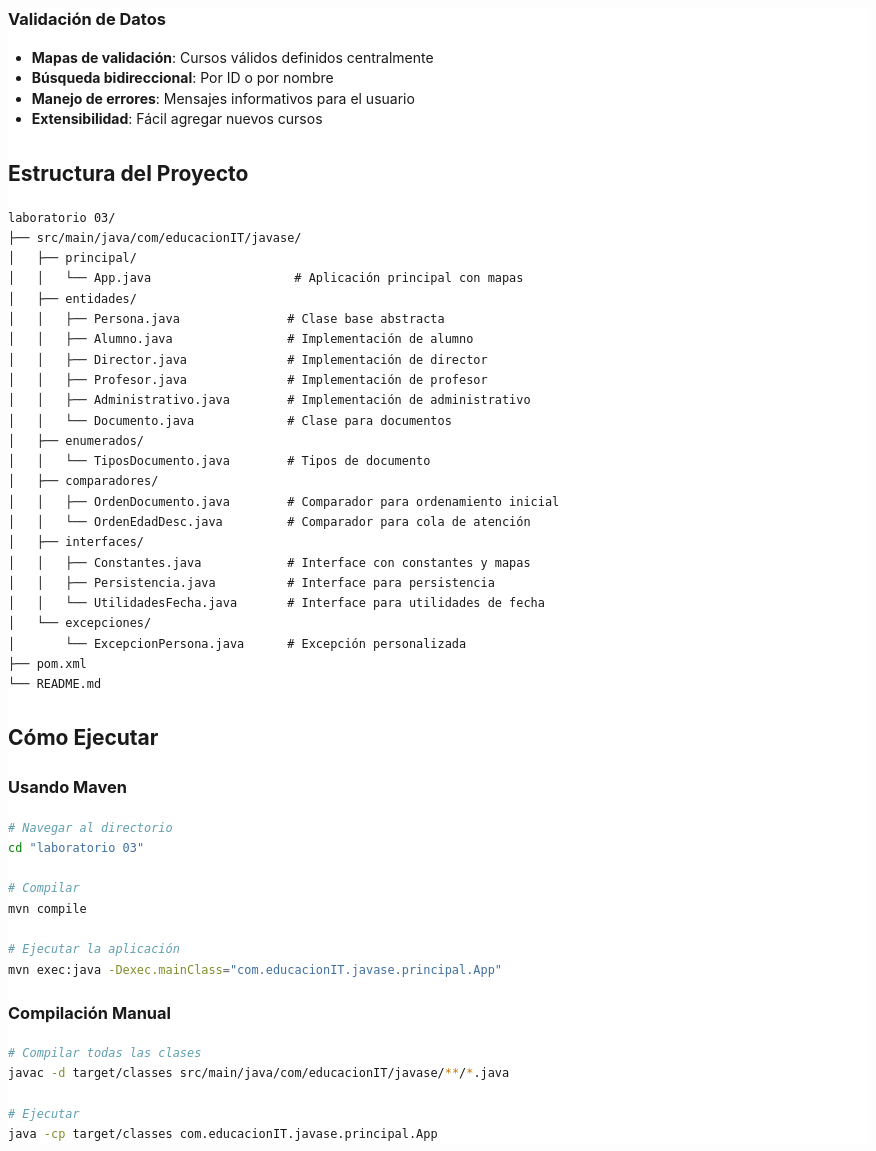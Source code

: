 ### Validación de Datos
- **Mapas de validación**: Cursos válidos definidos centralmente
- **Búsqueda bidireccional**: Por ID o por nombre
- **Manejo de errores**: Mensajes informativos para el usuario
- **Extensibilidad**: Fácil agregar nuevos cursos

## Estructura del Proyecto

```
laboratorio 03/
├── src/main/java/com/educacionIT/javase/
│   ├── principal/
│   │   └── App.java                    # Aplicación principal con mapas
│   ├── entidades/
│   │   ├── Persona.java               # Clase base abstracta
│   │   ├── Alumno.java                # Implementación de alumno
│   │   ├── Director.java              # Implementación de director
│   │   ├── Profesor.java              # Implementación de profesor
│   │   ├── Administrativo.java        # Implementación de administrativo
│   │   └── Documento.java             # Clase para documentos
│   ├── enumerados/
│   │   └── TiposDocumento.java        # Tipos de documento
│   ├── comparadores/
│   │   ├── OrdenDocumento.java        # Comparador para ordenamiento inicial
│   │   └── OrdenEdadDesc.java         # Comparador para cola de atención
│   ├── interfaces/
│   │   ├── Constantes.java            # Interface con constantes y mapas
│   │   ├── Persistencia.java          # Interface para persistencia
│   │   └── UtilidadesFecha.java       # Interface para utilidades de fecha
│   └── excepciones/
│       └── ExcepcionPersona.java      # Excepción personalizada
├── pom.xml
└── README.md
```

## Cómo Ejecutar

### Usando Maven
```bash
# Navegar al directorio
cd "laboratorio 03"

# Compilar
mvn compile

# Ejecutar la aplicación
mvn exec:java -Dexec.mainClass="com.educacionIT.javase.principal.App"
```

### Compilación Manual
```bash
# Compilar todas las clases
javac -d target/classes src/main/java/com/educacionIT/javase/**/*.java

# Ejecutar
java -cp target/classes com.educacionIT.javase.principal.App
```
